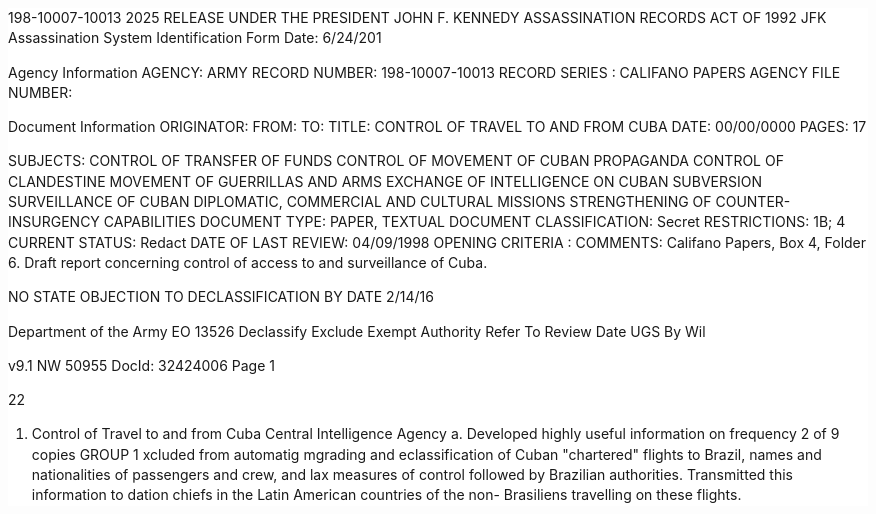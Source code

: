 198-10007-10013
2025 RELEASE UNDER THE PRESIDENT JOHN F. KENNEDY ASSASSINATION RECORDS ACT OF 1992
JFK Assassination System
Identification Form
Date: 6/24/201

Agency Information
AGENCY: ARMY
RECORD NUMBER: 198-10007-10013
RECORD SERIES : CALIFANO PAPERS
AGENCY FILE NUMBER:

Document Information
ORIGINATOR:
FROM:
TO:
TITLE: CONTROL OF TRAVEL TO AND FROM CUBA
DATE: 00/00/0000
PAGES: 17

SUBJECTS:
CONTROL OF TRANSFER OF FUNDS
CONTROL OF MOVEMENT OF CUBAN PROPAGANDA
CONTROL OF CLANDESTINE MOVEMENT OF GUERRILLAS AND ARMS
EXCHANGE OF INTELLIGENCE ON CUBAN SUBVERSION
SURVEILLANCE OF CUBAN DIPLOMATIC, COMMERCIAL AND CULTURAL MISSIONS
STRENGTHENING OF COUNTER-INSURGENCY CAPABILITIES
DOCUMENT TYPE: PAPER, TEXTUAL DOCUMENT
CLASSIFICATION: Secret
RESTRICTIONS: 1B; 4
CURRENT STATUS: Redact
DATE OF LAST REVIEW: 04/09/1998
OPENING CRITERIA :
COMMENTS: Califano Papers, Box 4, Folder 6. Draft report concerning control of access to and surveillance of Cuba.

NO STATE OBJECTION
TO DECLASSIFICATION
BY DATE 2/14/16

Department of the Army EO 13526
Declassify Exclude Exempt
Authority
Refer To
Review Date UGS By Wil

v9.1
NW 50955 DocId: 32424006 Page 1

22
1. Control of Travel to and from Cuba
Central Intelligence Agency
a. Developed highly useful information on frequency
2 of 9 copies
GROUP 1
xcluded from automatig
mgrading and
eclassification
of Cuban "chartered" flights to Brazil, names and nationalities
of passengers and crew, and lax measures of control followed
by Brazilian authorities. Transmitted this information to
dation chiefs in the Latin American countries of the non-
Brasiliens travelling on these flights.
